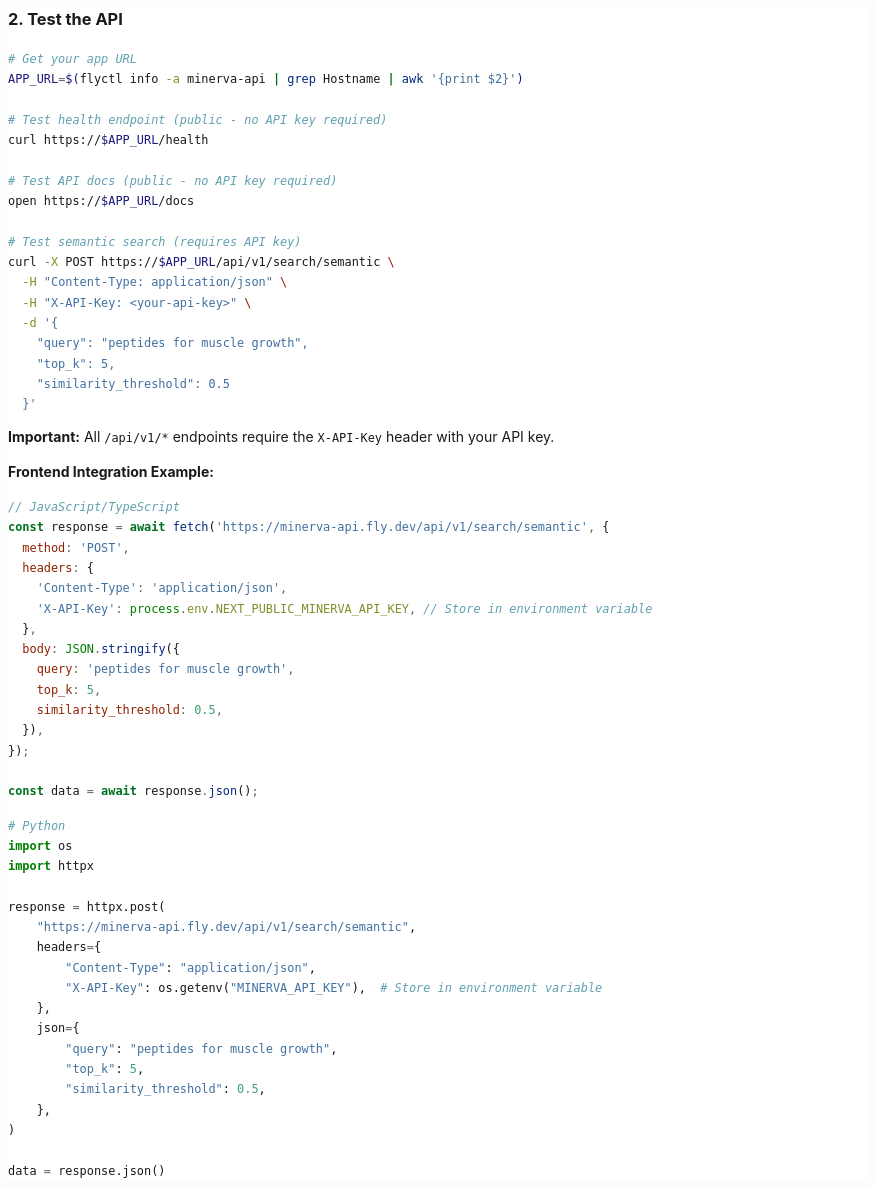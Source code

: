 ### 2. Test the API

```bash
# Get your app URL
APP_URL=$(flyctl info -a minerva-api | grep Hostname | awk '{print $2}')

# Test health endpoint (public - no API key required)
curl https://$APP_URL/health

# Test API docs (public - no API key required)
open https://$APP_URL/docs

# Test semantic search (requires API key)
curl -X POST https://$APP_URL/api/v1/search/semantic \
  -H "Content-Type: application/json" \
  -H "X-API-Key: <your-api-key>" \
  -d '{
    "query": "peptides for muscle growth",
    "top_k": 5,
    "similarity_threshold": 0.5
  }'
```

**Important:** All `/api/v1/*` endpoints require the `X-API-Key` header with your API key.

**Frontend Integration Example:**

```javascript
// JavaScript/TypeScript
const response = await fetch('https://minerva-api.fly.dev/api/v1/search/semantic', {
  method: 'POST',
  headers: {
    'Content-Type': 'application/json',
    'X-API-Key': process.env.NEXT_PUBLIC_MINERVA_API_KEY, // Store in environment variable
  },
  body: JSON.stringify({
    query: 'peptides for muscle growth',
    top_k: 5,
    similarity_threshold: 0.5,
  }),
});

const data = await response.json();
```

```python
# Python
import os
import httpx

response = httpx.post(
    "https://minerva-api.fly.dev/api/v1/search/semantic",
    headers={
        "Content-Type": "application/json",
        "X-API-Key": os.getenv("MINERVA_API_KEY"),  # Store in environment variable
    },
    json={
        "query": "peptides for muscle growth",
        "top_k": 5,
        "similarity_threshold": 0.5,
    },
)

data = response.json()
```
